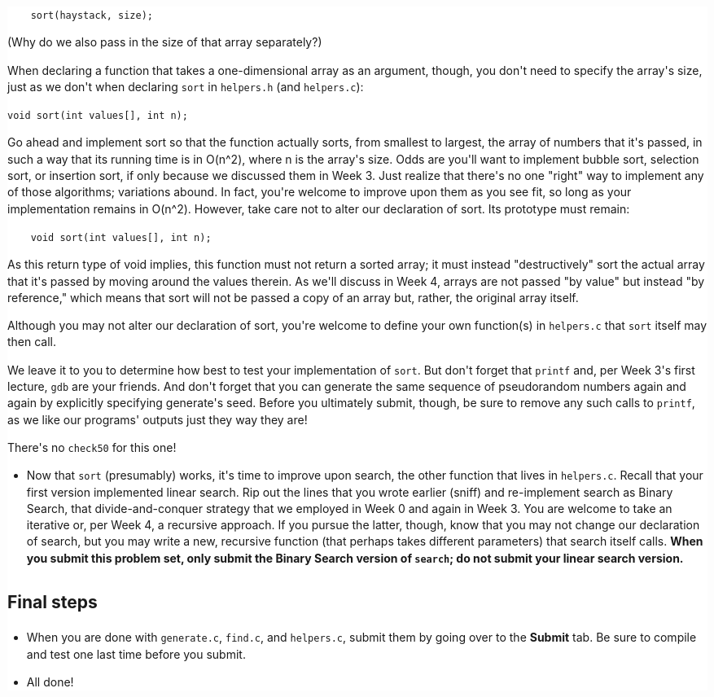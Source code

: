 		sort(haystack, size);

  (Why do we also pass in the size of that array separately?)

  When declaring a function that takes a one-dimensional array as an argument, though, you don't need to specify the array's size, just as we don't when declaring `sort` in `helpers.h` (and `helpers.c`):

    void sort(int values[], int n);

  Go ahead and implement sort so that the function actually sorts, from smallest to largest, the array of numbers that it's passed, in such a way that its running time is in O(n^2), where n is the array's size. Odds are you'll want to implement bubble sort, selection sort, or insertion sort, if only because we discussed them in Week 3. Just realize that there's no one "right" way to implement any of those algorithms; variations abound. In fact, you're welcome to improve upon them as you see fit, so long as your implementation remains in O(n^2). However, take care not to alter our declaration of sort. Its prototype must remain:

		void sort(int values[], int n);

  As this return type of void implies, this function must not return a sorted array; it must instead "destructively" sort the actual array that it's passed by moving around the values therein. As we'll discuss in Week 4, arrays are not passed "by value" but instead "by reference," which means that sort will not be passed a copy of an array but, rather, the original array itself.

  Although you may not alter our declaration of sort, you're welcome to define  your own function(s) in `helpers.c` that `sort` itself may then call.

  We leave it to you to determine how best to test your implementation of `sort`. But don't forget that `printf` and, per Week 3's first lecture, `gdb` are your friends. And don't forget that you can generate the same sequence of pseudorandom numbers again and again by explicitly specifying generate's seed. Before you ultimately submit, though, be sure to remove any such calls to `printf`, as we like our programs' outputs just they way they are!

<iframe width="711" height="400" src="http://www.youtube.com/embed/U8k-0StE1Ik" frameborder="0" allowfullscreen></iframe>

  There's no `check50` for this one!

* Now that `sort` (presumably) works, it's time to improve upon search, the other function that lives in `helpers.c`. Recall that your first version implemented linear search. Rip out the lines that you wrote earlier (sniff) and re-implement search as Binary Search, that divide-and-conquer strategy that we employed in Week 0 and again in Week 3. You are welcome to take an iterative or, per Week 4, a recursive approach. If you pursue the latter, though, know that you may not change our declaration of search, but you may write a new, recursive function (that perhaps takes different parameters) that search itself calls. **When you submit this problem set, only submit the Binary Search version of `search`; do not submit your linear search version.**

<iframe width="711" height="400" src="http://www.youtube.com/embed/7DSRJj7qfP8" frameborder="0" allowfullscreen></iframe>

## Final steps

* When you are done with `generate.c`, `find.c`, and `helpers.c`, submit them by going over to the **Submit** tab. Be sure to compile and test one last time before you submit.

* All done!
